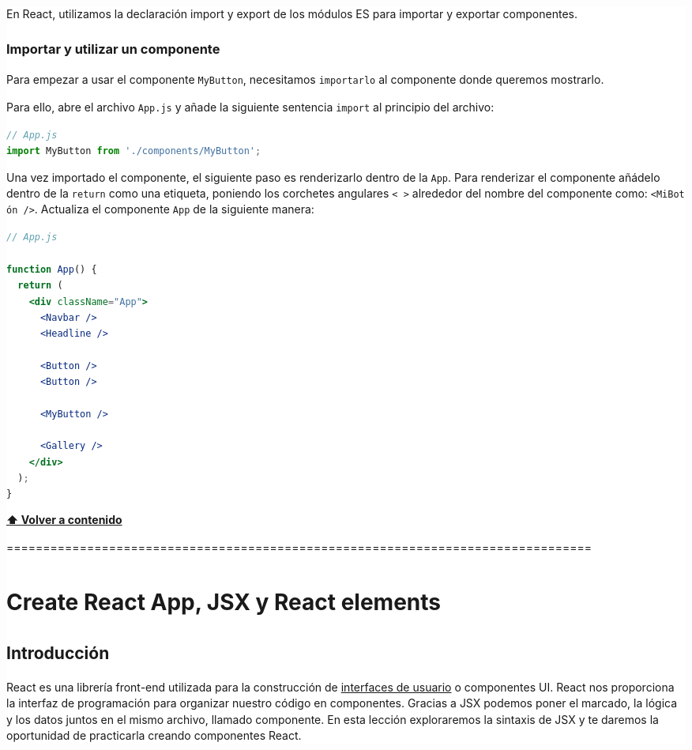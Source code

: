 En React, utilizamos la declaración import y export de los módulos ES para importar y exportar componentes.

### Importar y utilizar un componente

Para empezar a usar el componente `MyButton`, necesitamos `importarlo` al componente donde queremos mostrarlo.

Para ello, abre el archivo `App.js` y añade la siguiente sentencia `import` al principio del archivo:

```jsx 
// App.js  
import MyButton from './components/MyButton';        
```
Una vez importado el componente, el siguiente paso es renderizarlo dentro de la `App`. Para renderizar el componente añádelo dentro de la `return` como una etiqueta, poniendo los corchetes angulares `< >` alrededor del nombre del componente como: `<MiBotón />`. Actualiza el componente `App` de la siguiente manera:

```jsx
// App.js

function App() {
  return (
    <div className="App">
      <Navbar />
      <Headline />

      <Button />
      <Button />      

      <MyButton />

      <Gallery />
    </div>
  );
}

```
**[⬆ Volver a contenido](#contenido)**

================================================================================

# Create React App, JSX y React elements

## Introducción

React es una librería front-end utilizada para la construcción de [interfaces de usuario](https://en.wikipedia.org/wiki/User_interfaces) o componentes UI. React nos proporciona la interfaz de programación para organizar nuestro código en componentes. Gracias a JSX podemos poner el marcado, la lógica y los datos juntos en el mismo archivo, llamado componente. En esta lección exploraremos la sintaxis de JSX y te daremos la oportunidad de practicarla creando componentes React.

